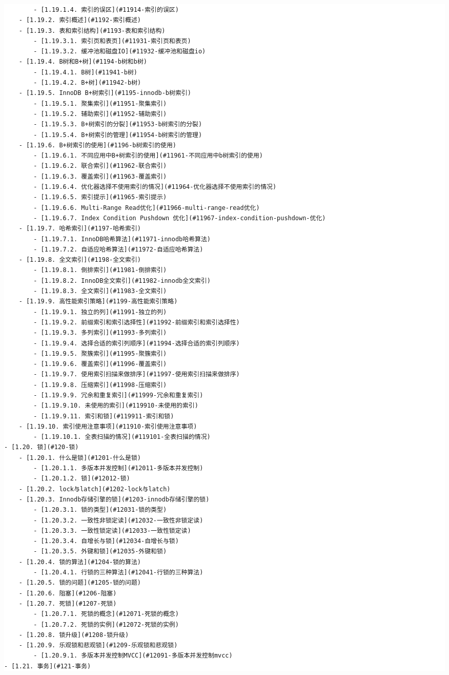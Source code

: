             - [1.19.1.4. 索引的误区](#11914-索引的误区)
        - [1.19.2. 索引概述](#1192-索引概述)
        - [1.19.3. 表和索引结构](#1193-表和索引结构)
            - [1.19.3.1. 索引页和表页](#11931-索引页和表页)
            - [1.19.3.2. 缓冲池和磁盘IO](#11932-缓冲池和磁盘io)
        - [1.19.4. B树和B+树](#1194-b树和b树)
            - [1.19.4.1. B树](#11941-b树)
            - [1.19.4.2. B+树](#11942-b树)
        - [1.19.5. InnoDB B+树索引](#1195-innodb-b树索引)
            - [1.19.5.1. 聚集索引](#11951-聚集索引)
            - [1.19.5.2. 辅助索引](#11952-辅助索引)
            - [1.19.5.3. B+树索引的分裂](#11953-b树索引的分裂)
            - [1.19.5.4. B+树索引的管理](#11954-b树索引的管理)
        - [1.19.6. B+树索引的使用](#1196-b树索引的使用)
            - [1.19.6.1. 不同应用中B+树索引的使用](#11961-不同应用中b树索引的使用)
            - [1.19.6.2. 联合索引](#11962-联合索引)
            - [1.19.6.3. 覆盖索引](#11963-覆盖索引)
            - [1.19.6.4. 优化器选择不使用索引的情况](#11964-优化器选择不使用索引的情况)
            - [1.19.6.5. 索引提示](#11965-索引提示)
            - [1.19.6.6. Multi-Range Read优化](#11966-multi-range-read优化)
            - [1.19.6.7. Index Condition Pushdown 优化](#11967-index-condition-pushdown-优化)
        - [1.19.7. 哈希索引](#1197-哈希索引)
            - [1.19.7.1. InnoDB哈希算法](#11971-innodb哈希算法)
            - [1.19.7.2. 自适应哈希算法](#11972-自适应哈希算法)
        - [1.19.8. 全文索引](#1198-全文索引)
            - [1.19.8.1. 倒排索引](#11981-倒排索引)
            - [1.19.8.2. InnoDB全文索引](#11982-innodb全文索引)
            - [1.19.8.3. 全文索引](#11983-全文索引)
        - [1.19.9. 高性能索引策略](#1199-高性能索引策略)
            - [1.19.9.1. 独立的列](#11991-独立的列)
            - [1.19.9.2. 前缀索引和索引选择性](#11992-前缀索引和索引选择性)
            - [1.19.9.3. 多列索引](#11993-多列索引)
            - [1.19.9.4. 选择合适的索引列顺序](#11994-选择合适的索引列顺序)
            - [1.19.9.5. 聚簇索引](#11995-聚簇索引)
            - [1.19.9.6. 覆盖索引](#11996-覆盖索引)
            - [1.19.9.7. 使用索引扫描来做排序](#11997-使用索引扫描来做排序)
            - [1.19.9.8. 压缩索引](#11998-压缩索引)
            - [1.19.9.9. 冗余和重复索引](#11999-冗余和重复索引)
            - [1.19.9.10. 未使用的索引](#119910-未使用的索引)
            - [1.19.9.11. 索引和锁](#119911-索引和锁)
        - [1.19.10. 索引使用注意事项](#11910-索引使用注意事项)
            - [1.19.10.1. 全表扫描的情况](#119101-全表扫描的情况)
    - [1.20. 锁](#120-锁)
        - [1.20.1. 什么是锁](#1201-什么是锁)
            - [1.20.1.1. 多版本并发控制](#12011-多版本并发控制)
            - [1.20.1.2. 锁](#12012-锁)
        - [1.20.2. lock与latch](#1202-lock与latch)
        - [1.20.3. Innodb存储引擎的锁](#1203-innodb存储引擎的锁)
            - [1.20.3.1. 锁的类型](#12031-锁的类型)
            - [1.20.3.2. 一致性非锁定读](#12032-一致性非锁定读)
            - [1.20.3.3. 一致性锁定读](#12033-一致性锁定读)
            - [1.20.3.4. 自增长与锁](#12034-自增长与锁)
            - [1.20.3.5. 外键和锁](#12035-外键和锁)
        - [1.20.4. 锁的算法](#1204-锁的算法)
            - [1.20.4.1. 行锁的三种算法](#12041-行锁的三种算法)
        - [1.20.5. 锁的问题](#1205-锁的问题)
        - [1.20.6. 阻塞](#1206-阻塞)
        - [1.20.7. 死锁](#1207-死锁)
            - [1.20.7.1. 死锁的概念](#12071-死锁的概念)
            - [1.20.7.2. 死锁的实例](#12072-死锁的实例)
        - [1.20.8. 锁升级](#1208-锁升级)
        - [1.20.9. 乐观锁和悲观锁](#1209-乐观锁和悲观锁)
            - [1.20.9.1. 多版本并发控制MVCC](#12091-多版本并发控制mvcc)
    - [1.21. 事务](#121-事务)